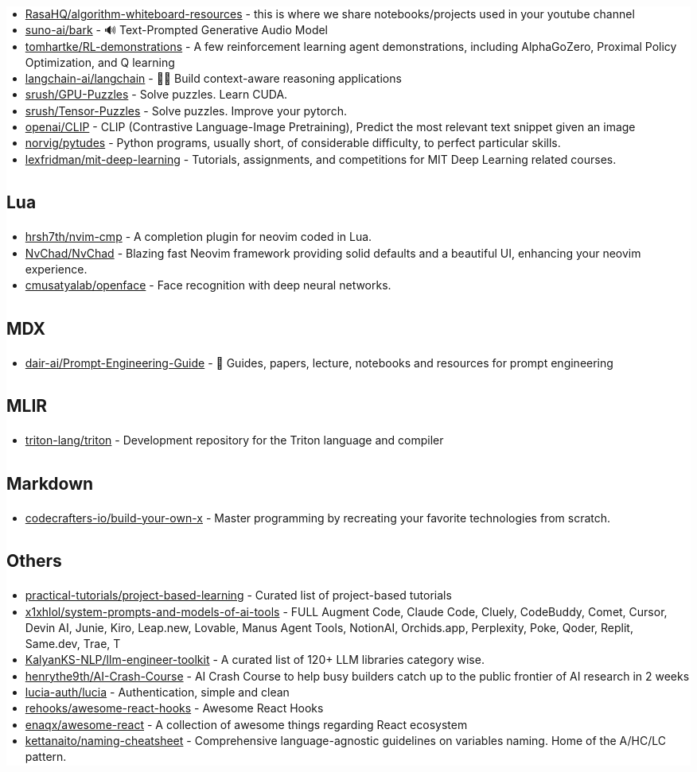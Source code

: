 - [RasaHQ/algorithm-whiteboard-resources](https://github.com/RasaHQ/algorithm-whiteboard-resources) - this is where we share notebooks/projects used in your youtube channel
- [suno-ai/bark](https://github.com/suno-ai/bark) - 🔊 Text-Prompted Generative Audio Model
- [tomhartke/RL-demonstrations](https://github.com/tomhartke/RL-demonstrations) - A few reinforcement learning agent demonstrations, including AlphaGoZero, Proximal Policy Optimization, and Q learning
- [langchain-ai/langchain](https://github.com/langchain-ai/langchain) - 🦜🔗 Build context-aware reasoning applications
- [srush/GPU-Puzzles](https://github.com/srush/GPU-Puzzles) - Solve puzzles. Learn CUDA.
- [srush/Tensor-Puzzles](https://github.com/srush/Tensor-Puzzles) - Solve puzzles. Improve your pytorch.
- [openai/CLIP](https://github.com/openai/CLIP) - CLIP (Contrastive Language-Image Pretraining),  Predict the most relevant text snippet given an image
- [norvig/pytudes](https://github.com/norvig/pytudes) - Python programs, usually short, of considerable difficulty, to perfect particular skills.
- [lexfridman/mit-deep-learning](https://github.com/lexfridman/mit-deep-learning) - Tutorials, assignments, and competitions for MIT Deep Learning related courses.

## Lua 

- [hrsh7th/nvim-cmp](https://github.com/hrsh7th/nvim-cmp) - A completion plugin for neovim coded in Lua.
- [NvChad/NvChad](https://github.com/NvChad/NvChad) - Blazing fast Neovim framework providing solid defaults and a beautiful UI, enhancing your neovim experience.
- [cmusatyalab/openface](https://github.com/cmusatyalab/openface) - Face recognition with deep neural networks.

## MDX 

- [dair-ai/Prompt-Engineering-Guide](https://github.com/dair-ai/Prompt-Engineering-Guide) - 🐙 Guides, papers, lecture, notebooks and resources for prompt engineering

## MLIR 

- [triton-lang/triton](https://github.com/triton-lang/triton) - Development repository for the Triton language and compiler

## Markdown 

- [codecrafters-io/build-your-own-x](https://github.com/codecrafters-io/build-your-own-x) - Master programming by recreating your favorite technologies from scratch.

## Others 

- [practical-tutorials/project-based-learning](https://github.com/practical-tutorials/project-based-learning) - Curated list of project-based tutorials
- [x1xhlol/system-prompts-and-models-of-ai-tools](https://github.com/x1xhlol/system-prompts-and-models-of-ai-tools) - FULL Augment Code, Claude Code, Cluely, CodeBuddy, Comet, Cursor, Devin AI, Junie, Kiro, Leap.new, Lovable, Manus Agent Tools, NotionAI, Orchids.app, Perplexity, Poke, Qoder, Replit, Same.dev, Trae, T
- [KalyanKS-NLP/llm-engineer-toolkit](https://github.com/KalyanKS-NLP/llm-engineer-toolkit) - A curated list of  120+ LLM libraries category wise.
- [henrythe9th/AI-Crash-Course](https://github.com/henrythe9th/AI-Crash-Course) - AI Crash Course to help busy builders catch up to the public frontier of AI research in 2 weeks
- [lucia-auth/lucia](https://github.com/lucia-auth/lucia) - Authentication, simple and clean
- [rehooks/awesome-react-hooks](https://github.com/rehooks/awesome-react-hooks) - Awesome React Hooks
- [enaqx/awesome-react](https://github.com/enaqx/awesome-react) - A collection of awesome things regarding React ecosystem
- [kettanaito/naming-cheatsheet](https://github.com/kettanaito/naming-cheatsheet) - Comprehensive language-agnostic guidelines on variables naming. Home of the A/HC/LC pattern.